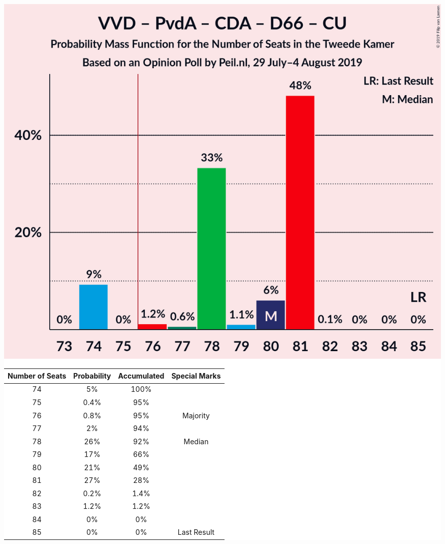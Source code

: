 ![Graph with seats probability mass function not yet produced](2019-08-04-Peilnl-coalitions-seats-pmf-vvd–pvda–cda–d66–cu.png "Seats Probability Mass Function")

| Number of Seats | Probability | Accumulated | Special Marks |
|:---------------:|:-----------:|:-----------:|:-------------:|
| 74 | 5% | 100% |  |
| 75 | 0.4% | 95% |  |
| 76 | 0.8% | 95% | Majority |
| 77 | 2% | 94% |  |
| 78 | 26% | 92% | Median |
| 79 | 17% | 66% |  |
| 80 | 21% | 49% |  |
| 81 | 27% | 28% |  |
| 82 | 0.2% | 1.4% |  |
| 83 | 1.2% | 1.2% |  |
| 84 | 0% | 0% |  |
| 85 | 0% | 0% | Last Result |
